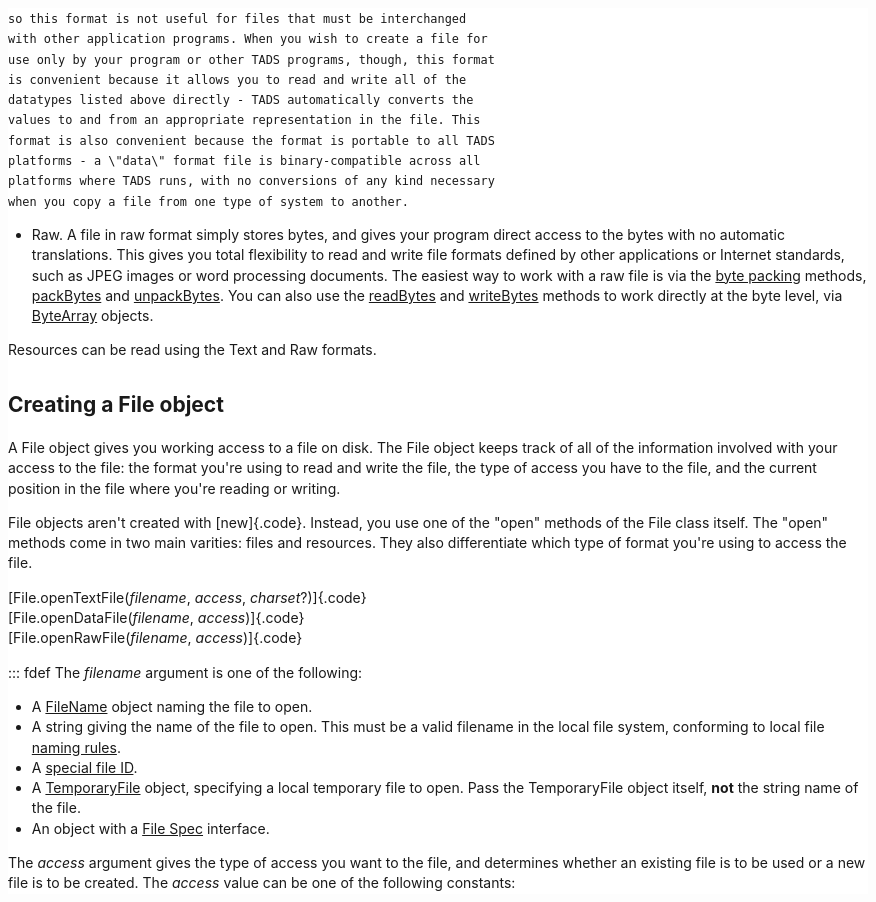     so this format is not useful for files that must be interchanged
    with other application programs. When you wish to create a file for
    use only by your program or other TADS programs, though, this format
    is convenient because it allows you to read and write all of the
    datatypes listed above directly - TADS automatically converts the
    values to and from an appropriate representation in the file. This
    format is also convenient because the format is portable to all TADS
    platforms - a \"data\" format file is binary-compatible across all
    platforms where TADS runs, with no conversions of any kind necessary
    when you copy a file from one type of system to another.
-   Raw. A file in raw format simply stores bytes, and gives your
    program direct access to the bytes with no automatic translations.
    This gives you total flexibility to read and write file formats
    defined by other applications or Internet standards, such as JPEG
    images or word processing documents. The easiest way to work with a
    raw file is via the [byte packing](pack.htm) methods,
    [packBytes](#packBytes) and [unpackBytes](#unpackBytes). You can
    also use the [readBytes](readBytes) and [writeBytes](writeBytes)
    methods to work directly at the byte level, via
    [ByteArray](bytearr.htm) objects.

Resources can be read using the Text and Raw formats.

## Creating a File object

A File object gives you working access to a file on disk. The File
object keeps track of all of the information involved with your access
to the file: the format you\'re using to read and write the file, the
type of access you have to the file, and the current position in the
file where you\'re reading or writing.

File objects aren\'t created with [new]{.code}. Instead, you use one of
the \"open\" methods of the File class itself. The \"open\" methods come
in two main varities: files and resources. They also differentiate which
type of format you\'re using to access the file.

[File.openTextFile(*filename*, *access*, *charset*?)]{.code}\
[File.openDataFile(*filename*, *access*)]{.code}\
[File.openRawFile(*filename*, *access*)]{.code}

::: fdef
The *filename* argument is one of the following:

-   A [FileName](filename.htm) object naming the file to open.
-   A string giving the name of the file to open. This must be a valid
    filename in the local file system, conforming to local file [naming
    rules](#namingRules).
-   A [special file ID](#specialFile).
-   A [TemporaryFile](tempfile.htm) object, specifying a local temporary
    file to open. Pass the TemporaryFile object itself, **not** the
    string name of the file.
-   An object with a [File Spec](#filespec) interface.

The *access* argument gives the type of access you want to the file, and
determines whether an existing file is to be used or a new file is to be
created. The *access* value can be one of the following constants:
